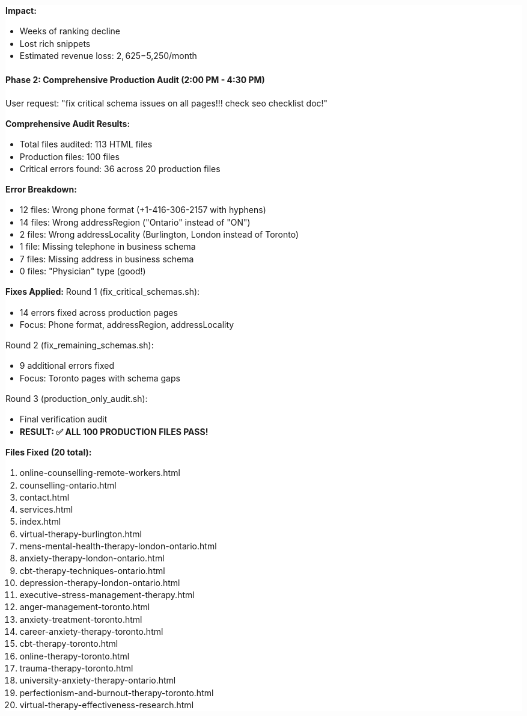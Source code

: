 **Impact:**
- Weeks of ranking decline
- Lost rich snippets
- Estimated revenue loss: $2,625-$5,250/month

#### **Phase 2: Comprehensive Production Audit (2:00 PM - 4:30 PM)**
User request: "fix critical schema issues on all pages!!! check seo checklist doc!"

**Comprehensive Audit Results:**
- Total files audited: 113 HTML files
- Production files: 100 files
- Critical errors found: 36 across 20 production files

**Error Breakdown:**
- 12 files: Wrong phone format (+1-416-306-2157 with hyphens)
- 14 files: Wrong addressRegion ("Ontario" instead of "ON")
- 2 files: Wrong addressLocality (Burlington, London instead of Toronto)
- 1 file: Missing telephone in business schema
- 7 files: Missing address in business schema
- 0 files: "Physician" type (good!)

**Fixes Applied:**
Round 1 (fix_critical_schemas.sh):
- 14 errors fixed across production pages
- Focus: Phone format, addressRegion, addressLocality

Round 2 (fix_remaining_schemas.sh):
- 9 additional errors fixed
- Focus: Toronto pages with schema gaps

Round 3 (production_only_audit.sh):
- Final verification audit
- **RESULT: ✅ ALL 100 PRODUCTION FILES PASS!**

**Files Fixed (20 total):**
1. online-counselling-remote-workers.html
2. counselling-ontario.html
3. contact.html
4. services.html
5. index.html
6. virtual-therapy-burlington.html
7. mens-mental-health-therapy-london-ontario.html
8. anxiety-therapy-london-ontario.html
9. cbt-therapy-techniques-ontario.html
10. depression-therapy-london-ontario.html
11. executive-stress-management-therapy.html
12. anger-management-toronto.html
13. anxiety-treatment-toronto.html
14. career-anxiety-therapy-toronto.html
15. cbt-therapy-toronto.html
16. online-therapy-toronto.html
17. trauma-therapy-toronto.html
18. university-anxiety-therapy-ontario.html
19. perfectionism-and-burnout-therapy-toronto.html
20. virtual-therapy-effectiveness-research.html
